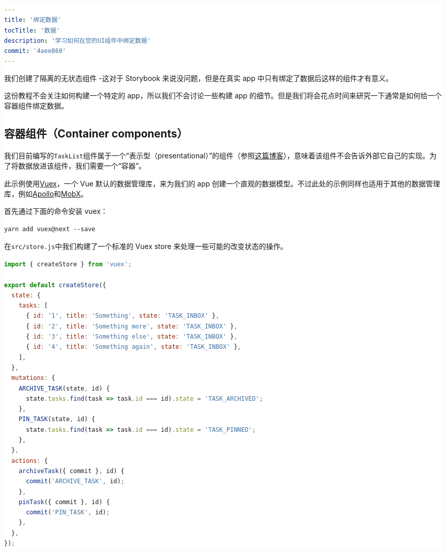 ```yaml
---
title: '绑定数据'
tocTitle: '数据'
description: '学习如何在您的UI组件中绑定数据'
commit: '4aee860'
---
```


我们创建了隔离的无状态组件 -这对于 Storybook 来说没问题，但是在真实 app 中只有绑定了数据后这样的组件才有意义。

这份教程不会关注如何构建一个特定的 app，所以我们不会讨论一些构建 app 的细节。但是我们将会花点时间来研究一下通常是如何给一个容器组件绑定数据。

## 容器组件（Container components）

我们目前编写的`TaskList`组件属于一个“表示型（presentational）”的组件（参照[这篇博客](https://medium.com/@dan_abramov/smart-and-dumb-components-7ca2f9a7c7d0)），意味着该组件不会告诉外部它自己的实现。为了将数据放进该组件，我们需要一个“容器”。

此示例使用[Vuex](https://vuex.vuejs.org)，一个 Vue 默认的数据管理库，来为我们的 app 创建一个直观的数据模型。不过此处的示例同样也适用于其他的数据管理库，例如[Apollo](https://www.apollographql.com/client/)和[MobX](https://mobx.js.org/)。

首先通过下面的命令安装 vuex：

```shell
yarn add vuex@next --save
```

在`src/store.js`中我们构建了一个标准的 Vuex store 来处理一些可能的改变状态的操作。

```js:title=src/store.js
import { createStore } from 'vuex';

export default createStore({
  state: {
    tasks: [
      { id: '1', title: 'Something', state: 'TASK_INBOX' },
      { id: '2', title: 'Something more', state: 'TASK_INBOX' },
      { id: '3', title: 'Something else', state: 'TASK_INBOX' },
      { id: '4', title: 'Something again', state: 'TASK_INBOX' },
    ],
  },
  mutations: {
    ARCHIVE_TASK(state, id) {
      state.tasks.find(task => task.id === id).state = 'TASK_ARCHIVED';
    },
    PIN_TASK(state, id) {
      state.tasks.find(task => task.id === id).state = 'TASK_PINNED';
    },
  },
  actions: {
    archiveTask({ commit }, id) {
      commit('ARCHIVE_TASK', id);
    },
    pinTask({ commit }, id) {
      commit('PIN_TASK', id);
    },
  },
});
```
